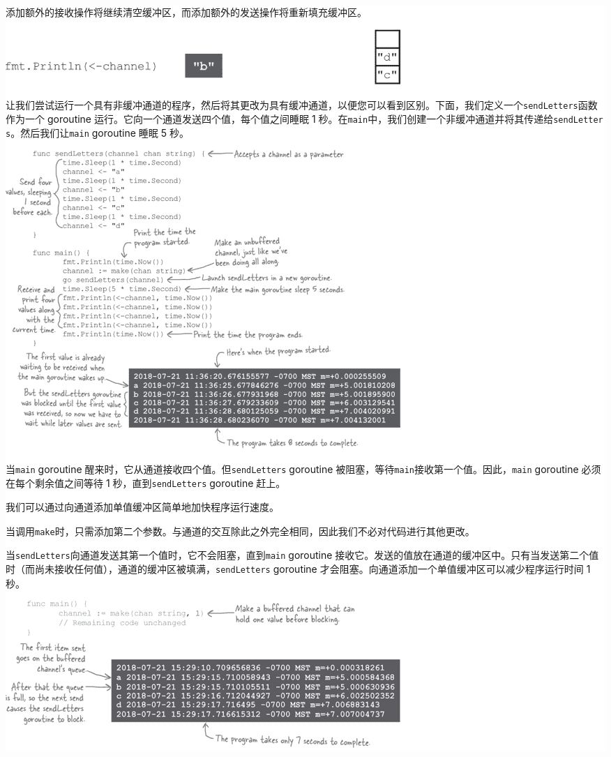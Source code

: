 添加额外的接收操作将继续清空缓冲区，而添加额外的发送操作将重新填充缓冲区。

![图片](img/f0503-05.png)

让我们尝试运行一个具有非缓冲通道的程序，然后将其更改为具有缓冲通道，以便您可以看到区别。下面，我们定义一个`sendLetters`函数作为一个 goroutine 运行。它向一个通道发送四个值，每个值之间睡眠 1 秒。在`main`中，我们创建一个非缓冲通道并将其传递给`sendLetters`。然后我们让`main` goroutine 睡眠 5 秒。

![图片](img/f0504-01.png)

当`main` goroutine 醒来时，它从通道接收四个值。但`sendLetters` goroutine 被阻塞，等待`main`接收第一个值。因此，`main` goroutine 必须在每个剩余值之间等待 1 秒，直到`sendLetters` goroutine 赶上。

我们可以通过向通道添加单值缓冲区简单地加快程序运行速度。

当调用`make`时，只需添加第二个参数。与通道的交互除此之外完全相同，因此我们不必对代码进行其他更改。

当`sendLetters`向通道发送其第一个值时，它不会阻塞，直到`main` goroutine 接收它。发送的值放在通道的缓冲区中。只有当发送第二个值时（而尚未接收任何值），通道的缓冲区被填满，`sendLetters` goroutine 才会阻塞。向通道添加一个单值缓冲区可以减少程序运行时间 1 秒。

![图片](img/f0505-01.png)
